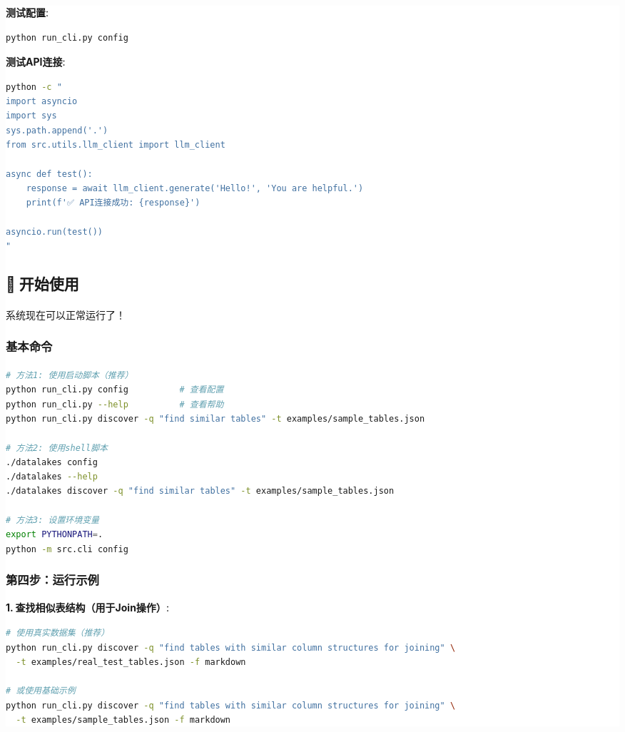 **测试配置**:
```bash
python run_cli.py config
```

**测试API连接**:
```bash
python -c "
import asyncio
import sys
sys.path.append('.')
from src.utils.llm_client import llm_client

async def test():
    response = await llm_client.generate('Hello!', 'You are helpful.')
    print(f'✅ API连接成功: {response}')

asyncio.run(test())
"
```

## 🚀 开始使用

系统现在可以正常运行了！

### 基本命令

```bash
# 方法1: 使用启动脚本（推荐）
python run_cli.py config          # 查看配置
python run_cli.py --help          # 查看帮助
python run_cli.py discover -q "find similar tables" -t examples/sample_tables.json

# 方法2: 使用shell脚本
./datalakes config
./datalakes --help
./datalakes discover -q "find similar tables" -t examples/sample_tables.json

# 方法3: 设置环境变量
export PYTHONPATH=.
python -m src.cli config
```

### 第四步：运行示例

**1. 查找相似表结构（用于Join操作）**:
```bash
# 使用真实数据集（推荐）
python run_cli.py discover -q "find tables with similar column structures for joining" \
  -t examples/real_test_tables.json -f markdown

# 或使用基础示例
python run_cli.py discover -q "find tables with similar column structures for joining" \
  -t examples/sample_tables.json -f markdown
```
